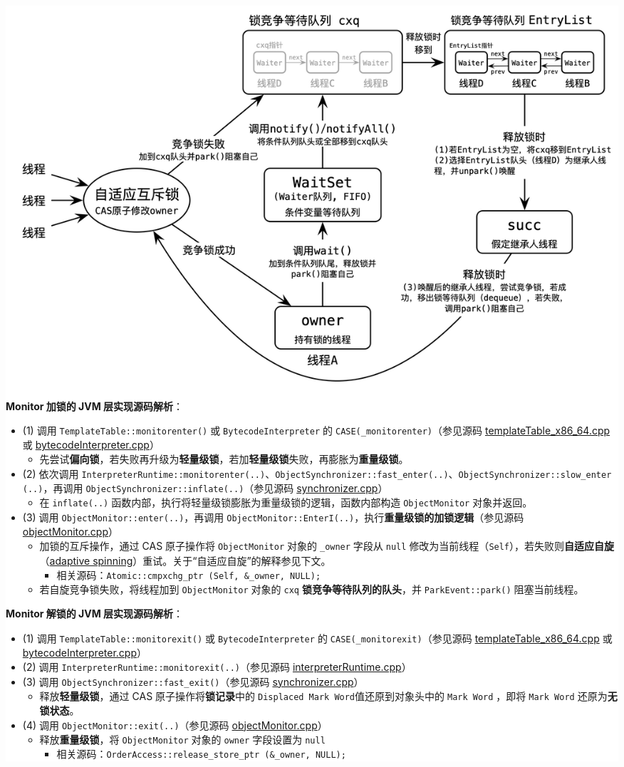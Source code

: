 ![Java 重量级 Monitor 的底层实现（默认策略）](media/java-heavyweight-monitor-internals.png)


**Monitor 加锁的 JVM 层实现源码解析**：

- (1) 调用 `TemplateTable::monitorenter()` 或 `BytecodeInterpreter` 的 `CASE(_monitorenter)`（参见源码 [templateTable_x86_64.cpp](https://github.com/openjdk/jdk/blob/jdk8-b120/hotspot/src/cpu/x86/vm/templateTable_x86_64.cpp#L3596) 或 [bytecodeInterpreter.cpp](https://github.com/openjdk/jdk/blob/jdk8-b120/hotspot/src/share/vm/interpreter/bytecodeInterpreter.cpp#L1686)）
   - 先尝试**偏向锁**，若失败再升级为**轻量级锁**，若加**轻量级锁**失败，再膨胀为**重量级锁**。
- (2) 依次调用 `InterpreterRuntime::monitorenter(..)`、`ObjectSynchronizer::fast_enter(..)`、`ObjectSynchronizer::slow_enter(..)`，再调用 `ObjectSynchronizer::inflate(..)`（参见源码 [synchronizer.cpp](https://github.com/openjdk/jdk/blob/jdk8-b120/hotspot/src/share/vm/runtime/synchronizer.cpp#L166)）
   - 在 `inflate(..)` 函数内部，执行将轻量级锁膨胀为重量级锁的逻辑，函数内部构造 `ObjectMonitor` 对象并返回。
- (3) 调用 `ObjectMonitor::enter(..)`，再调用 `ObjectMonitor::EnterI(..)`，执行**重量级锁的加锁逻辑**（参见源码 [objectMonitor.cpp](https://github.com/openjdk/jdk/blob/jdk8-b120/hotspot/src/share/vm/runtime/objectMonitor.cpp#L479)）
   - 加锁的互斥操作，通过 CAS 原子操作将 `ObjectMonitor` 对象的 `_owner` 字段从 `null` 修改为当前线程（`Self`），若失败则**自适应自旋**（[adaptive spinning](https://openjdk.org/groups/hotspot/docs/HotSpotGlossary.html#adaptiveSpinning)）重试。关于“自适应自旋”的解释参见下文。
      - 相关源码：`Atomic::cmpxchg_ptr (Self, &_owner, NULL);`
   - 若自旋竞争锁失败，将线程加到 `ObjectMonitor` 对象的 `cxq` **锁竞争等待队列的队头**，并 `ParkEvent::park()` 阻塞当前线程。

**Monitor 解锁的 JVM 层实现源码解析**：

- (1) 调用 `TemplateTable::monitorexit()` 或 `BytecodeInterpreter` 的 `CASE(_monitorexit)`（参见源码 [templateTable_x86_64.cpp](https://github.com/openjdk/jdk/blob/jdk8-b120/hotspot/src/cpu/x86/vm/templateTable_x86_64.cpp#L3690) 或 [bytecodeInterpreter.cpp](https://github.com/openjdk/jdk/blob/jdk8-b120/hotspot/src/share/vm/interpreter/bytecodeInterpreter.cpp#L1720)）
- (2) 调用 `InterpreterRuntime::monitorexit(..)`（参见源码 [interpreterRuntime.cpp](https://github.com/openjdk/jdk/blob/jdk8-b120/hotspot/src/share/vm/interpreter/interpreterRuntime.cpp#L586)）
- (3) 调用 `ObjectSynchronizer::fast_exit()`（参见源码 [synchronizer.cpp](https://github.com/openjdk/jdk/blob/jdk8-b120/hotspot/src/share/vm/runtime/synchronizer.cpp#L183)）
   - 释放**轻量级锁**，通过 CAS 原子操作将**锁记录**中的 `Displaced Mark Word`值还原到对象头中的 `Mark Word` ，即将 `Mark Word` 还原为**无锁状态**。
- (4) 调用 `ObjectMonitor::exit(..)`（参见源码 [objectMonitor.cpp](https://github.com/openjdk/jdk/blob/jdk8-b120/hotspot/src/share/vm/runtime/objectMonitor.cpp#L933)）
   - 释放**重量级锁**，将 `ObjectMonitor` 对象的 `owner` 字段设置为 `null`
      - 相关源码：`OrderAccess::release_store_ptr (&_owner, NULL);`